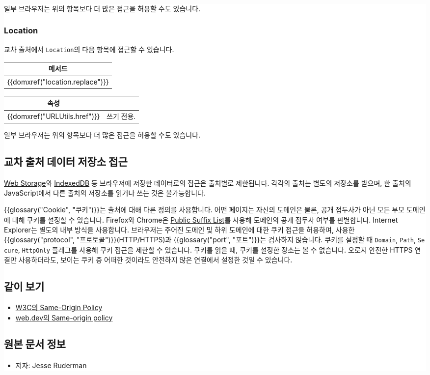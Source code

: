 일부 브라우저는 위의 항목보다 더 많은 접근을 허용할 수도 있습니다.

### Location

교차 출처에서 `Location`의 다음 항목에 접근할 수 있습니다.

| 메서드                                   |
| ---------------------------------------- |
| {{domxref("location.replace")}} |

| 속성                                 |            |
| ------------------------------------ | ---------- |
| {{domxref("URLUtils.href")}} | 쓰기 전용. |

일부 브라우저는 위의 항목보다 더 많은 접근을 허용할 수도 있습니다.

## 교차 출처 데이터 저장소 접근

[Web Storage](/ko/docs/Web/API/Web_Storage_API)와 [IndexedDB](/ko/docs/Web/API/IndexedDB_API) 등 브라우저에 저장한 데이터로의 접근은 출처별로 제한됩니다. 각각의 출처는 별도의 저장소를 받으며, 한 출처의 JavaScript에서 다른 출처의 저장소를 읽거나 쓰는 것은 불가능합니다.

{{glossary("Cookie", "쿠키")}}는 출처에 대해 다른 정의를 사용합니다. 어떤 페이지는 자신의 도메인은 물론, 공개 접두사가 아닌 모든 부모 도메인에 대해 쿠키를 설정할 수 있습니다. Firefox와 Chrome은 [Public Suffix List](https://publicsuffix.org/)를 사용해 도메인의 공개 접두사 여부를 판별합니다. Internet Explorer는 별도의 내부 방식을 사용합니다. 브라우저는 주어진 도메인 및 하위 도메인에 대한 쿠키 접근을 허용하며, 사용한 {{glossary("protocol", "프로토콜")}}(HTTP/HTTPS)과 {{glossary("port", "포트")}}는 검사하지 않습니다. 쿠키를 설정할 때 `Domain`, `Path`, `Secure`, `HttpOnly` 플래그를 사용해 쿠키 접근을 제한할 수 있습니다. 쿠키를 읽을 때, 쿠키를 설정한 장소는 볼 수 없습니다. 오로지 안전한 HTTPS 연결만 사용하더라도, 보이는 쿠키 중 어떠한 것이라도 안전하지 않은 연결에서 설정한 것일 수 있습니다.

## 같이 보기

- [W3C의 Same-Origin Policy](https://www.w3.org/Security/wiki/Same_Origin_Policy)
- [web.dev의 Same-origin policy](https://web.dev/secure/same-origin-policy)

## 원본 문서 정보

- 저자: Jesse Ruderman
